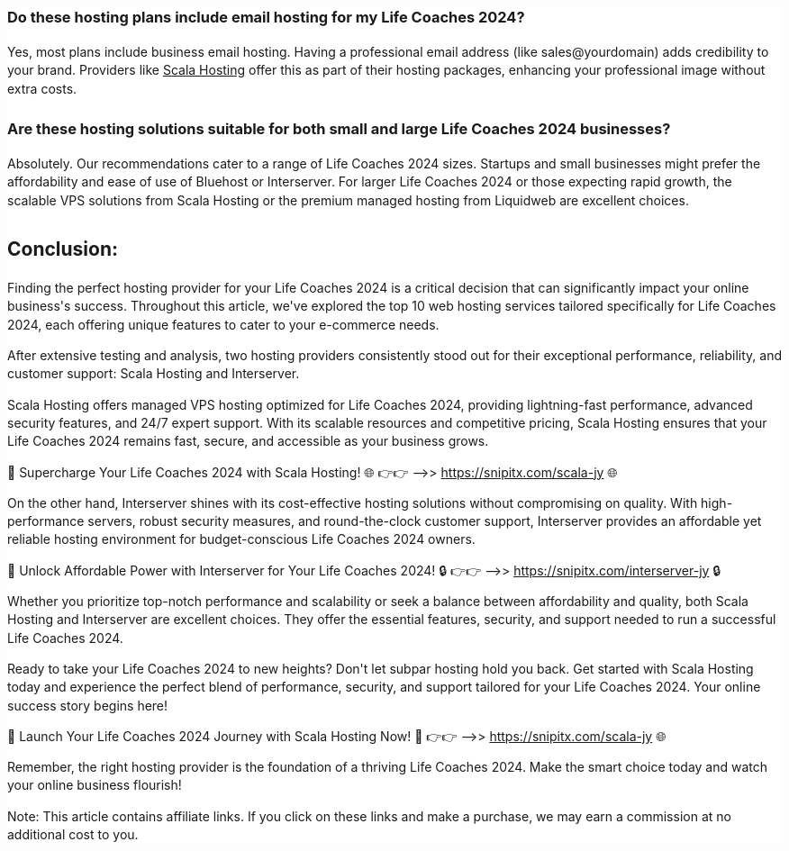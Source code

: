 ### Do these hosting plans include email hosting for my Life Coaches 2024? 
Yes, most plans include business email hosting. Having a professional email address (like sales@yourdomain) adds credibility to your brand. Providers like [Scala Hosting](https://snipitx.com/scala-jy) offer this as part of their hosting packages, enhancing your professional image without extra costs.

### Are these hosting solutions suitable for both small and large Life Coaches 2024 businesses? 
Absolutely. Our recommendations cater to a range of Life Coaches 2024 sizes. Startups and small businesses might prefer the affordability and ease of use of Bluehost or Interserver. For larger Life Coaches 2024 or those expecting rapid growth, the scalable VPS solutions from Scala Hosting or the premium managed hosting from Liquidweb are excellent choices.

## Conclusion:

Finding the perfect hosting provider for your Life Coaches 2024 is a critical decision that can significantly impact your online business's success. Throughout this article, we've explored the top 10 web hosting services tailored specifically for Life Coaches 2024, each offering unique features to cater to your e-commerce needs.

After extensive testing and analysis, two hosting providers consistently stood out for their exceptional performance, reliability, and customer support: Scala Hosting and Interserver.

Scala Hosting offers managed VPS hosting optimized for Life Coaches 2024, providing lightning-fast performance, advanced security features, and 24/7 expert support. With its scalable resources and competitive pricing, Scala Hosting ensures that your Life Coaches 2024 remains fast, secure, and accessible as your business grows.

🚀 Supercharge Your Life Coaches 2024 with Scala Hosting! 🌐
👉👉 -->> https://snipitx.com/scala-jy 🌐

On the other hand, Interserver shines with its cost-effective hosting solutions without compromising on quality. With high-performance servers, robust security measures, and round-the-clock customer support, Interserver provides an affordable yet reliable hosting environment for budget-conscious Life Coaches 2024 owners.

💸 Unlock Affordable Power with Interserver for Your Life Coaches 2024! 🔒
👉👉 -->> https://snipitx.com/interserver-jy 🔒

Whether you prioritize top-notch performance and scalability or seek a balance between affordability and quality, both Scala Hosting and Interserver are excellent choices. They offer the essential features, security, and support needed to run a successful Life Coaches 2024.

Ready to take your Life Coaches 2024 to new heights? Don't let subpar hosting hold you back. Get started with Scala Hosting today and experience the perfect blend of performance, security, and support tailored for your Life Coaches 2024. Your online success story begins here!

🚀 Launch Your Life Coaches 2024 Journey with Scala Hosting Now! 🌟
👉👉 -->> https://snipitx.com/scala-jy 🌐

Remember, the right hosting provider is the foundation of a thriving Life Coaches 2024. Make the smart choice today and watch your online business flourish!

Note: This article contains affiliate links. If you click on these links and make a purchase, we may earn a commission at no additional cost to you.
